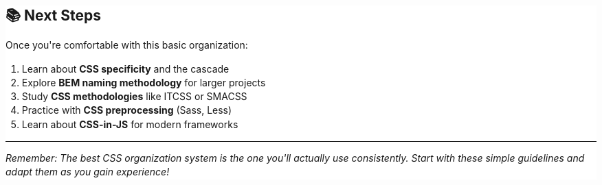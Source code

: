 
## 📚 Next Steps

Once you're comfortable with this basic organization:
1. Learn about **CSS specificity** and the cascade
2. Explore **BEM naming methodology** for larger projects
3. Study **CSS methodologies** like ITCSS or SMACSS
4. Practice with **CSS preprocessing** (Sass, Less)
5. Learn about **CSS-in-JS** for modern frameworks

---

*Remember: The best CSS organization system is the one you'll actually use consistently. Start with these simple guidelines and adapt them as you gain experience!*
